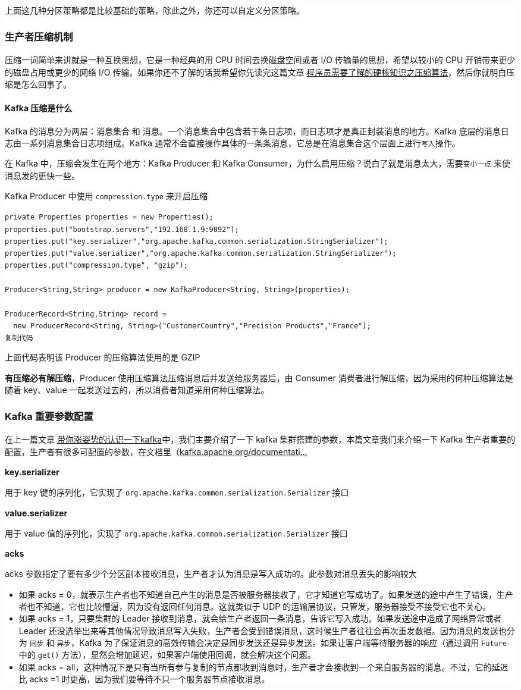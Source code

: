 上面这几种分区策略都是比较基础的策略，除此之外，你还可以自定义分区策略。

### 生产者压缩机制

压缩一词简单来讲就是一种互换思想，它是一种经典的用 CPU 时间去换磁盘空间或者 I/O 传输量的思想，希望以较小的 CPU 开销带来更少的磁盘占用或更少的网络 I/O 传输。如果你还不了解的话我希望你先读完这篇文章 [程序员需要了解的硬核知识之压缩算法](https://mp.weixin.qq.com/s?__biz=MzU2NDg0OTgyMA==&mid=2247484672&idx=1&sn=7de8762995227b21f35c6bbb47b22233&chksm=fc45f8f3cb3271e5deac7e08d5dcdbfb24e3d66a1ac431fd78252bb0e0cb3cd1c727f053211a&token=343157109&lang=zh_CN#rd)，然后你就明白压缩是怎么回事了。

#### Kafka 压缩是什么

Kafka 的消息分为两层：消息集合 和 消息。一个消息集合中包含若干条日志项，而日志项才是真正封装消息的地方。Kafka 底层的消息日志由一系列消息集合日志项组成。Kafka 通常不会直接操作具体的一条条消息，它总是在消息集合这个层面上进行`写入`操作。

在 Kafka 中，压缩会发生在两个地方：Kafka Producer 和 Kafka Consumer，为什么启用压缩？说白了就是消息太大，需要`变小一点` 来使消息发的更快一些。

Kafka Producer 中使用 `compression.type` 来开启压缩

```
private Properties properties = new Properties();
properties.put("bootstrap.servers","192.168.1.9:9092");
properties.put("key.serializer","org.apache.kafka.common.serialization.StringSerializer");
properties.put("value.serializer","org.apache.kafka.common.serialization.StringSerializer");
properties.put("compression.type", "gzip");

Producer<String,String> producer = new KafkaProducer<String, String>(properties);

ProducerRecord<String,String> record =
  new ProducerRecord<String, String>("CustomerCountry","Precision Products","France");
复制代码
```

上面代码表明该 Producer 的压缩算法使用的是 GZIP

**有压缩必有解压缩**，Producer 使用压缩算法压缩消息后并发送给服务器后，由 Consumer 消费者进行解压缩，因为采用的何种压缩算法是随着 key、value 一起发送过去的，所以消费者知道采用何种压缩算法。

### Kafka 重要参数配置

在上一篇文章 [带你涨姿势的认识一下kafka](https://mp.weixin.qq.com/s?__biz=MzU2NDg0OTgyMA==&mid=2247484570&idx=1&sn=1ad1c96bc7d47b88e976cbd045baf7d7&chksm=fc45f969cb32707f882c52d7434b2c0bf2ccbbc2cd854e1dc5c203deb8ae9c1831cf216e8bad&token=343157109&lang=zh_CN#rd)中，我们主要介绍了一下 kafka 集群搭建的参数，本篇文章我们来介绍一下 Kafka 生产者重要的配置，生产者有很多可配置的参数，在文档里（[kafka.apache.org/documentati…](http://kafka.apache.org/documentation/#producerconfigs）都有说明，我们介绍几个在内存使用、性能和可靠性方面对生产者影响比较大的参数进行说明)

**key.serializer**

用于 key 键的序列化，它实现了 `org.apache.kafka.common.serialization.Serializer` 接口

**value.serializer**

用于 value 值的序列化，实现了 `org.apache.kafka.common.serialization.Serializer` 接口

**acks**

acks 参数指定了要有多少个分区副本接收消息，生产者才认为消息是写入成功的。此参数对消息丢失的影响较大

- 如果 acks = 0，就表示生产者也不知道自己产生的消息是否被服务器接收了，它才知道它写成功了。如果发送的途中产生了错误，生产者也不知道，它也比较懵逼，因为没有返回任何消息。这就类似于 UDP 的运输层协议，只管发，服务器接受不接受它也不关心。
- 如果 acks = 1，只要集群的 Leader 接收到消息，就会给生产者返回一条消息，告诉它写入成功。如果发送途中造成了网络异常或者 Leader 还没选举出来等其他情况导致消息写入失败，生产者会受到错误消息，这时候生产者往往会再次重发数据。因为消息的发送也分为 `同步` 和 `异步`，Kafka 为了保证消息的高效传输会决定是同步发送还是异步发送。如果让客户端等待服务器的响应（通过调用 `Future` 中的 `get()` 方法），显然会增加延迟，如果客户端使用回调，就会解决这个问题。
- 如果 acks = all，这种情况下是只有当所有参与复制的节点都收到消息时，生产者才会接收到一个来自服务器的消息。不过，它的延迟比 acks =1 时更高，因为我们要等待不只一个服务器节点接收消息。
